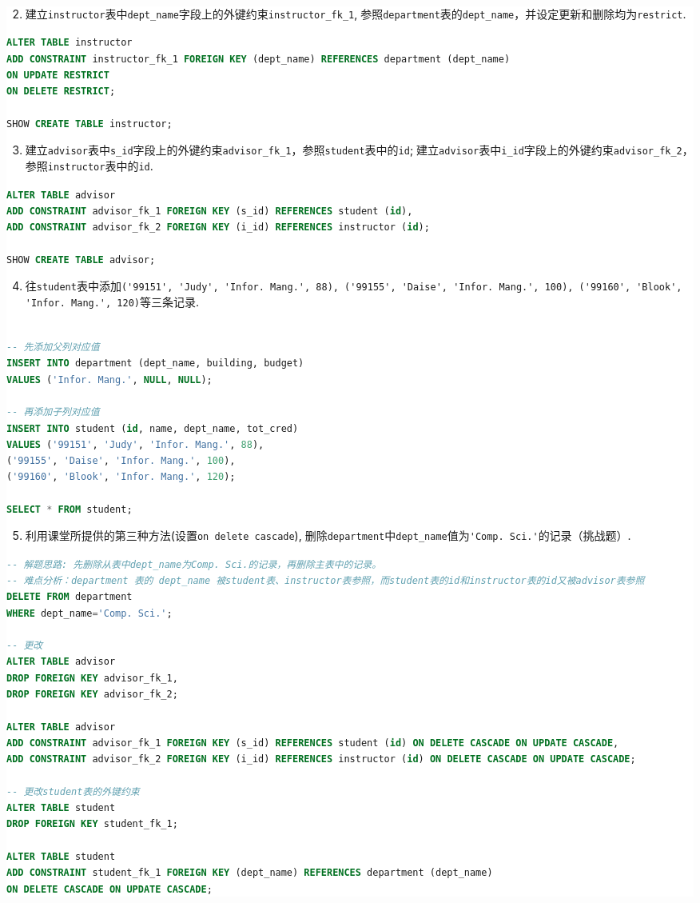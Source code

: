 2. 建立`instructor`表中`dept_name`字段上的外键约束`instructor_fk_1`, 参照`department`表的`dept_name`，并设定更新和删除均为`restrict`.

```sql
ALTER TABLE instructor
ADD CONSTRAINT instructor_fk_1 FOREIGN KEY (dept_name) REFERENCES department (dept_name)
ON UPDATE RESTRICT
ON DELETE RESTRICT;

SHOW CREATE TABLE instructor;
```

3. 建立`advisor`表中`s_id`字段上的外键约束`advisor_fk_1`，参照`student`表中的`id`; 建立`advisor`表中`i_id`字段上的外键约束`advisor_fk_2`，参照`instructor`表中的`id`.

```sql
ALTER TABLE advisor
ADD CONSTRAINT advisor_fk_1 FOREIGN KEY (s_id) REFERENCES student (id),
ADD CONSTRAINT advisor_fk_2 FOREIGN KEY (i_id) REFERENCES instructor (id);

SHOW CREATE TABLE advisor;
```

4. 往`student`表中添加`('99151', 'Judy', 'Infor. Mang.', 88), ('99155', 'Daise', 'Infor. Mang.', 100), ('99160', 'Blook', 'Infor. Mang.', 120)`等三条记录.

```sql

-- 先添加父列对应值
INSERT INTO department (dept_name, building, budget)
VALUES ('Infor. Mang.', NULL, NULL);

-- 再添加子列对应值
INSERT INTO student (id, name, dept_name, tot_cred)
VALUES ('99151', 'Judy', 'Infor. Mang.', 88),
('99155', 'Daise', 'Infor. Mang.', 100),
('99160', 'Blook', 'Infor. Mang.', 120);

SELECT * FROM student;
```

5. 利用课堂所提供的第三种方法(设置`on delete cascade`), 删除`department`中`dept_name`值为`'Comp. Sci.'`的记录（挑战题）.

```sql
-- 解题思路: 先删除从表中dept_name为Comp. Sci.的记录，再删除主表中的记录。
-- 难点分析：department 表的 dept_name 被student表、instructor表参照，而student表的id和instructor表的id又被advisor表参照
DELETE FROM department
WHERE dept_name='Comp. Sci.';

-- 更改
ALTER TABLE advisor
DROP FOREIGN KEY advisor_fk_1,
DROP FOREIGN KEY advisor_fk_2;

ALTER TABLE advisor
ADD CONSTRAINT advisor_fk_1 FOREIGN KEY (s_id) REFERENCES student (id) ON DELETE CASCADE ON UPDATE CASCADE,
ADD CONSTRAINT advisor_fk_2 FOREIGN KEY (i_id) REFERENCES instructor (id) ON DELETE CASCADE ON UPDATE CASCADE;

-- 更改student表的外键约束
ALTER TABLE student
DROP FOREIGN KEY student_fk_1;

ALTER TABLE student
ADD CONSTRAINT student_fk_1 FOREIGN KEY (dept_name) REFERENCES department (dept_name)
ON DELETE CASCADE ON UPDATE CASCADE;

```